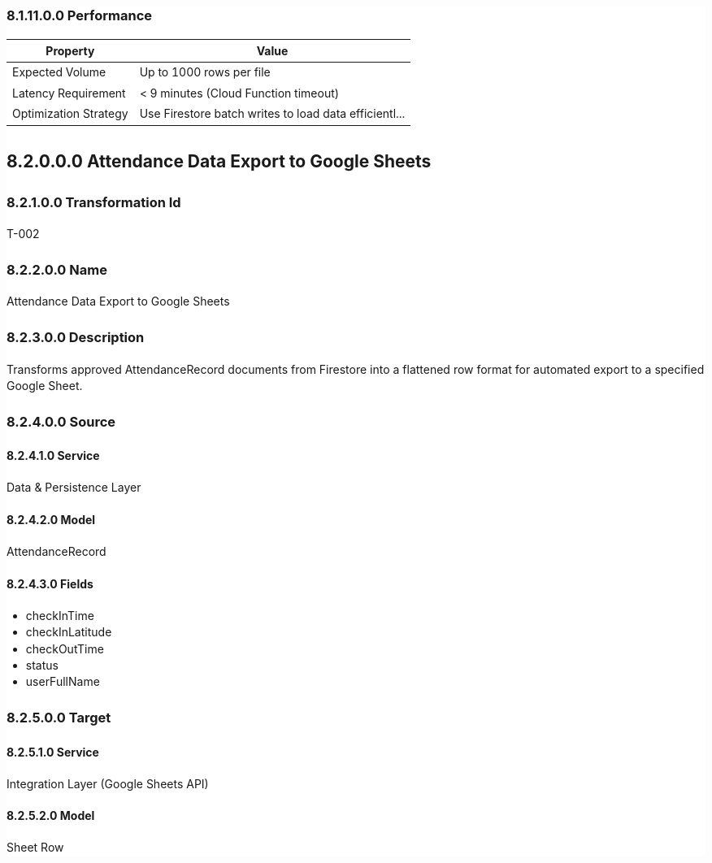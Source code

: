 ### 8.1.11.0.0 Performance

| Property | Value |
|----------|-------|
| Expected Volume | Up to 1000 rows per file |
| Latency Requirement | < 9 minutes (Cloud Function timeout) |
| Optimization Strategy | Use Firestore batch writes to load data efficientl... |

## 8.2.0.0.0 Attendance Data Export to Google Sheets

### 8.2.1.0.0 Transformation Id

T-002

### 8.2.2.0.0 Name

Attendance Data Export to Google Sheets

### 8.2.3.0.0 Description

Transforms approved AttendanceRecord documents from Firestore into a flattened row format for automated export to a specified Google Sheet.

### 8.2.4.0.0 Source

#### 8.2.4.1.0 Service

Data & Persistence Layer

#### 8.2.4.2.0 Model

AttendanceRecord

#### 8.2.4.3.0 Fields

- checkInTime
- checkInLatitude
- checkOutTime
- status
- userFullName

### 8.2.5.0.0 Target

#### 8.2.5.1.0 Service

Integration Layer (Google Sheets API)

#### 8.2.5.2.0 Model

Sheet Row
